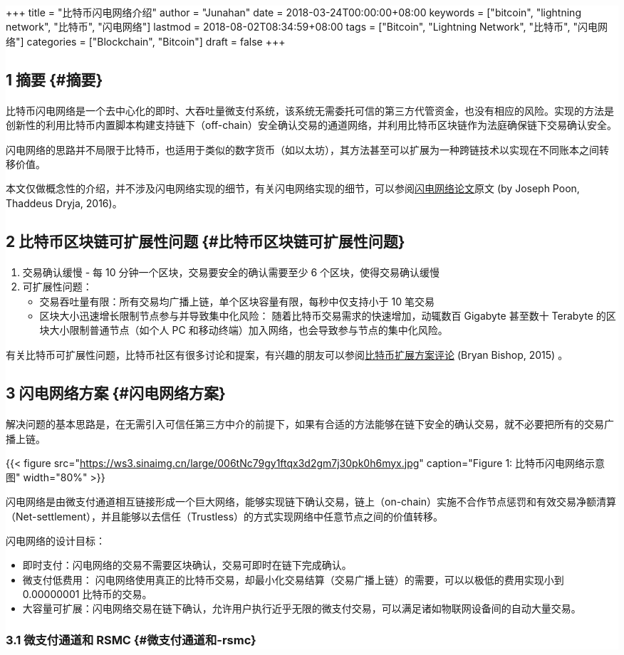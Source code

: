 +++
title = "比特币闪电网络介绍"
author = "Junahan"
date = 2018-03-24T00:00:00+08:00
keywords = ["bitcoin", "lightning network", "比特币", "闪电网络"]
lastmod = 2018-08-02T08:34:59+08:00
tags = ["Bitcoin", "Lightning Network", "比特币", "闪电网络"]
categories = ["Blockchain", "Bitcoin"]
draft = false
+++

## <span class="section-num">1</span> 摘要 {#摘要}

比特币闪电网络是一个去中心化的即时、大吞吐量微支付系统，该系统无需委托可信的第三方代管资金，也没有相应的风险。实现的方法是创新性的利用比特币内置脚本构建支持链下（off-chain）安全确认交易的通道网络，并利用比特币区块链作为法庭确保链下交易确认安全。

闪电网络的思路并不局限于比特币，也适用于类似的数字货币（如以太坊），其方法甚至可以扩展为一种跨链技术以实现在不同账本之间转移价值。

本文仅做概念性的介绍，并不涉及闪电网络实现的细节，有关闪电网络实现的细节，可以参阅[闪电网络论文](https://lightning.network/lightning-network-paper.pdf)原文 (by Joseph Poon, Thaddeus Dryja, 2016)。


## <span class="section-num">2</span> 比特币区块链可扩展性问题 {#比特币区块链可扩展性问题}

1.  交易确认缓慢 - 每 10 分钟一个区块，交易要安全的确认需要至少 6 个区块，使得交易确认缓慢
2.  可扩展性问题：
    -   交易吞吐量有限：所有交易均广播上链，单个区块容量有限，每秒中仅支持小于 10 笔交易
    -   区块大小迅速增长限制节点参与并导致集中化风险： 随着比特币交易需求的快速增加，动辄数百 Gigabyte 甚至数十 Terabyte 的区块大小限制普通节点（如个人 PC 和移动终端）加入网络，也会导致参与节点的集中化风险。

有关比特币可扩展性问题，比特币社区有很多讨论和提案，有兴趣的朋友可以参阅[比特币扩展方案评论](http://diyhpl.us/~bryan/irc/bitcoin/scalingbitcoin-review.pdf) (Bryan Bishop, 2015) 。


## <span class="section-num">3</span> 闪电网络方案 {#闪电网络方案}

解决问题的基本思路是，在无需引入可信任第三方中介的前提下，如果有合适的方法能够在链下安全的确认交易，就不必要把所有的交易广播上链。

{{< figure src="https://ws3.sinaimg.cn/large/006tNc79gy1ftqx3d2gm7j30pk0h6myx.jpg" caption="Figure 1: 比特币闪电网络示意图" width="80%" >}}

闪电网络是由微支付通道相互链接形成一个巨大网络，能够实现链下确认交易，链上（on-chain）实施不合作节点惩罚和有效交易净额清算（Net-settlement），并且能够以去信任（Trustless）的方式实现网络中任意节点之间的价值转移。

闪电网络的设计目标：

-   即时支付：闪电网络的交易不需要区块确认，交易可即时在链下完成确认。
-   微支付低费用： 闪电网络使用真正的比特币交易，却最小化交易结算（交易广播上链）的需要，可以以极低的费用实现小到 0.00000001 比特币的交易。
-   大容量可扩展：闪电网络交易在链下确认，允许用户执行近乎无限的微支付交易，可以满足诸如物联网设备间的自动大量交易。


### <span class="section-num">3.1</span> 微支付通道和 RSMC {#微支付通道和-rsmc}
